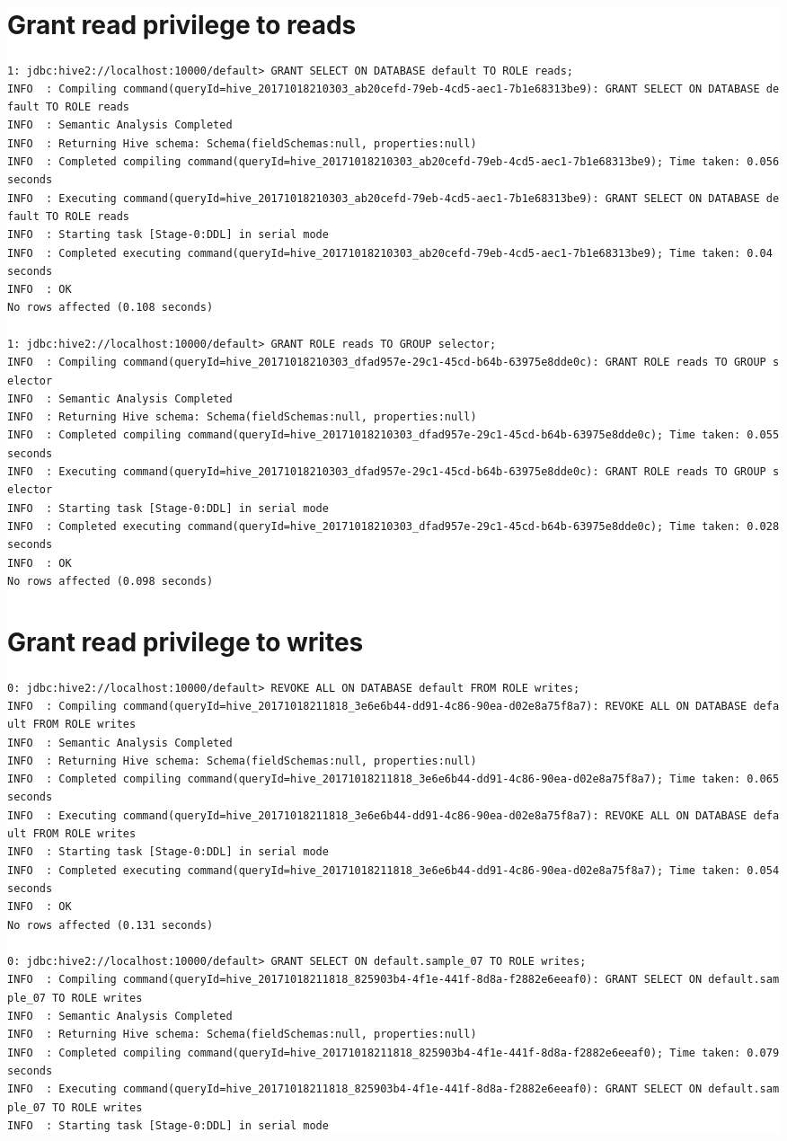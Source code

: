 # Grant read privilege to reads

```
1: jdbc:hive2://localhost:10000/default> GRANT SELECT ON DATABASE default TO ROLE reads;
INFO  : Compiling command(queryId=hive_20171018210303_ab20cefd-79eb-4cd5-aec1-7b1e68313be9): GRANT SELECT ON DATABASE default TO ROLE reads
INFO  : Semantic Analysis Completed
INFO  : Returning Hive schema: Schema(fieldSchemas:null, properties:null)
INFO  : Completed compiling command(queryId=hive_20171018210303_ab20cefd-79eb-4cd5-aec1-7b1e68313be9); Time taken: 0.056 seconds
INFO  : Executing command(queryId=hive_20171018210303_ab20cefd-79eb-4cd5-aec1-7b1e68313be9): GRANT SELECT ON DATABASE default TO ROLE reads
INFO  : Starting task [Stage-0:DDL] in serial mode
INFO  : Completed executing command(queryId=hive_20171018210303_ab20cefd-79eb-4cd5-aec1-7b1e68313be9); Time taken: 0.04 seconds
INFO  : OK
No rows affected (0.108 seconds)

1: jdbc:hive2://localhost:10000/default> GRANT ROLE reads TO GROUP selector;
INFO  : Compiling command(queryId=hive_20171018210303_dfad957e-29c1-45cd-b64b-63975e8dde0c): GRANT ROLE reads TO GROUP selector
INFO  : Semantic Analysis Completed
INFO  : Returning Hive schema: Schema(fieldSchemas:null, properties:null)
INFO  : Completed compiling command(queryId=hive_20171018210303_dfad957e-29c1-45cd-b64b-63975e8dde0c); Time taken: 0.055 seconds
INFO  : Executing command(queryId=hive_20171018210303_dfad957e-29c1-45cd-b64b-63975e8dde0c): GRANT ROLE reads TO GROUP selector
INFO  : Starting task [Stage-0:DDL] in serial mode
INFO  : Completed executing command(queryId=hive_20171018210303_dfad957e-29c1-45cd-b64b-63975e8dde0c); Time taken: 0.028 seconds
INFO  : OK
No rows affected (0.098 seconds)
```

# Grant read privilege to writes

```
0: jdbc:hive2://localhost:10000/default> REVOKE ALL ON DATABASE default FROM ROLE writes;
INFO  : Compiling command(queryId=hive_20171018211818_3e6e6b44-dd91-4c86-90ea-d02e8a75f8a7): REVOKE ALL ON DATABASE default FROM ROLE writes
INFO  : Semantic Analysis Completed
INFO  : Returning Hive schema: Schema(fieldSchemas:null, properties:null)
INFO  : Completed compiling command(queryId=hive_20171018211818_3e6e6b44-dd91-4c86-90ea-d02e8a75f8a7); Time taken: 0.065 seconds
INFO  : Executing command(queryId=hive_20171018211818_3e6e6b44-dd91-4c86-90ea-d02e8a75f8a7): REVOKE ALL ON DATABASE default FROM ROLE writes
INFO  : Starting task [Stage-0:DDL] in serial mode
INFO  : Completed executing command(queryId=hive_20171018211818_3e6e6b44-dd91-4c86-90ea-d02e8a75f8a7); Time taken: 0.054 seconds
INFO  : OK
No rows affected (0.131 seconds)

0: jdbc:hive2://localhost:10000/default> GRANT SELECT ON default.sample_07 TO ROLE writes;
INFO  : Compiling command(queryId=hive_20171018211818_825903b4-4f1e-441f-8d8a-f2882e6eeaf0): GRANT SELECT ON default.sample_07 TO ROLE writes
INFO  : Semantic Analysis Completed
INFO  : Returning Hive schema: Schema(fieldSchemas:null, properties:null)
INFO  : Completed compiling command(queryId=hive_20171018211818_825903b4-4f1e-441f-8d8a-f2882e6eeaf0); Time taken: 0.079 seconds
INFO  : Executing command(queryId=hive_20171018211818_825903b4-4f1e-441f-8d8a-f2882e6eeaf0): GRANT SELECT ON default.sample_07 TO ROLE writes
INFO  : Starting task [Stage-0:DDL] in serial mode
```